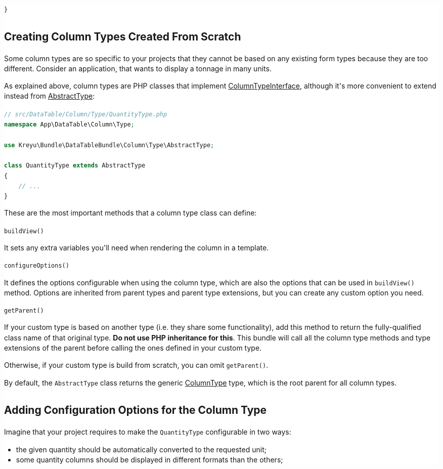 ```php
}
```

## Creating Column Types Created From Scratch

Some column types are so specific to your projects that they cannot be based on any existing form types because they are too different.
Consider an application, that wants to display a tonnage in many units.

As explained above, column types are PHP classes that implement [ColumnTypeInterface](), although it's more convenient to extend instead from [AbstractType]():

```php
// src/DataTable/Column/Type/QuantityType.php
namespace App\DataTable\Column\Type;

use Kreyu\Bundle\DataTableBundle\Column\Type\AbstractType;

class QuantityType extends AbstractType
{
    // ...
} 
```

These are the most important methods that a column type class can define:

`buildView()`

It sets any extra variables you'll need when rendering the column in a template.

`configureOptions()`

It defines the options configurable when using the column type, which are also the options that can be used in `buildView()` method. 
Options are inherited from parent types and parent type extensions, but you can create any custom option you need.

`getParent()`

If your custom type is based on another type (i.e. they share some functionality), add this method to return the fully-qualified class name of that original type. 
**Do not use PHP inheritance for this**. This bundle will call all the column type methods and type extensions of the parent before calling the ones defined in your custom type.

Otherwise, if your custom type is build from scratch, you can omit `getParent()`.

By default, the `AbstractType` class returns the generic [ColumnType]() type, which is the root parent for all column types.

## Adding Configuration Options for the Column Type

Imagine that your project requires to make the `QuantityType` configurable in two ways:

- the given quantity should be automatically converted to the requested unit;
- some quantity columns should be displayed in different formats than the others;
